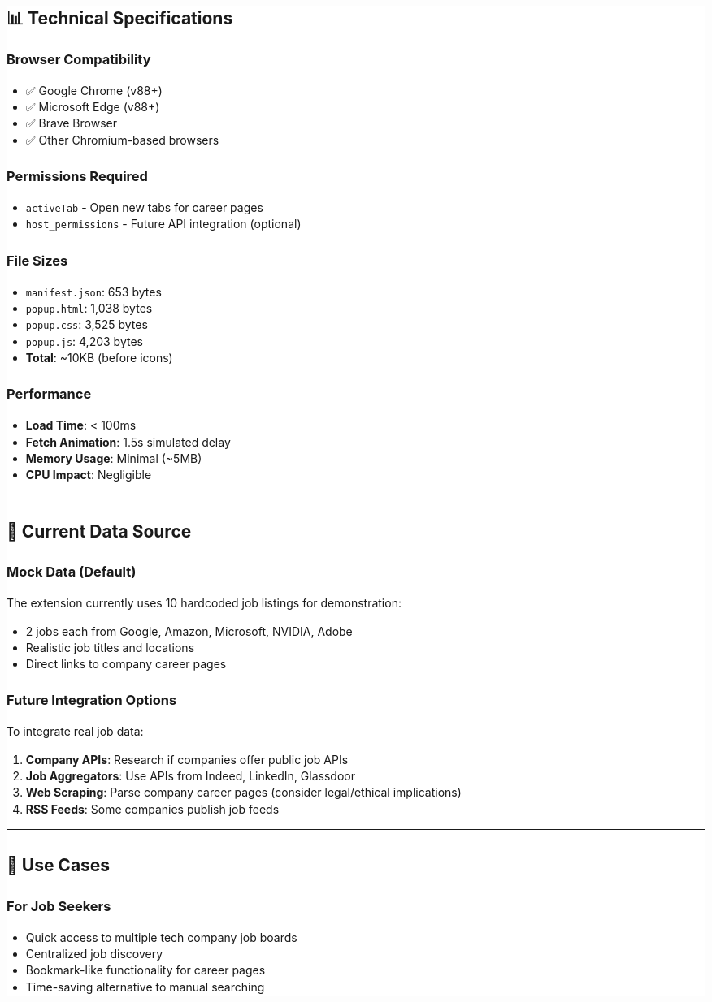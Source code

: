 
## 📊 Technical Specifications

### Browser Compatibility
- ✅ Google Chrome (v88+)
- ✅ Microsoft Edge (v88+)
- ✅ Brave Browser
- ✅ Other Chromium-based browsers

### Permissions Required
- `activeTab` - Open new tabs for career pages
- `host_permissions` - Future API integration (optional)

### File Sizes
- `manifest.json`: 653 bytes
- `popup.html`: 1,038 bytes
- `popup.css`: 3,525 bytes
- `popup.js`: 4,203 bytes
- **Total**: ~10KB (before icons)

### Performance
- **Load Time**: < 100ms
- **Fetch Animation**: 1.5s simulated delay
- **Memory Usage**: Minimal (~5MB)
- **CPU Impact**: Negligible

---

## 🔄 Current Data Source

### Mock Data (Default)
The extension currently uses 10 hardcoded job listings for demonstration:
- 2 jobs each from Google, Amazon, Microsoft, NVIDIA, Adobe
- Realistic job titles and locations
- Direct links to company career pages

### Future Integration Options
To integrate real job data:
1. **Company APIs**: Research if companies offer public job APIs
2. **Job Aggregators**: Use APIs from Indeed, LinkedIn, Glassdoor
3. **Web Scraping**: Parse company career pages (consider legal/ethical implications)
4. **RSS Feeds**: Some companies publish job feeds

---

## 🎯 Use Cases

### For Job Seekers
- Quick access to multiple tech company job boards
- Centralized job discovery
- Bookmark-like functionality for career pages
- Time-saving alternative to manual searching

